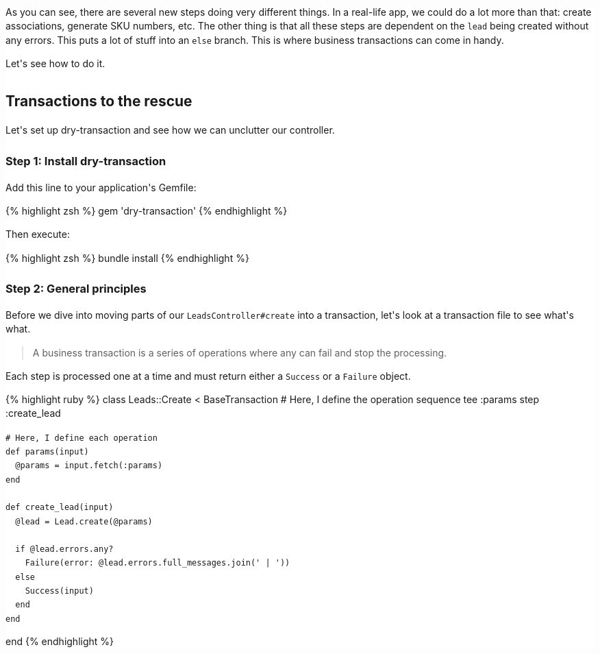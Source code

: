 As you can see, there are several new steps doing very different things. In a real-life app, we could do a lot more than that: create associations, generate SKU numbers, etc. The other thing is that all these steps are dependent on the `lead` being created without any errors. This puts a lot of stuff into an `else` branch. This is where business transactions can come in handy.

Let's see how to do it.

## Transactions to the rescue

Let's set up dry-transaction and see how we can unclutter our controller.

### Step 1: Install dry-transaction

Add this line to your application's Gemfile:

{% highlight zsh %}
  gem 'dry-transaction'
{% endhighlight %}

Then execute:

{% highlight zsh %}
  bundle install
{% endhighlight %}

### Step 2: General principles

Before we dive into moving parts of our `LeadsController#create` into a transaction, let's look at a transaction file to see what's what.

<blockquote>A business transaction is a series of operations where any can fail and stop the processing.</blockquote>

Each step is processed one at a time and must return either a `Success` or a `Failure` object.

{% highlight ruby %}
  class Leads::Create < BaseTransaction
    # Here, I define the operation sequence
    tee :params
    step :create_lead

    # Here, I define each operation
    def params(input)
      @params = input.fetch(:params)
    end

    def create_lead(input)
      @lead = Lead.create(@params)

      if @lead.errors.any?
        Failure(error: @lead.errors.full_messages.join(' | '))
      else
        Success(input)
      end
    end
  end
{% endhighlight %}
